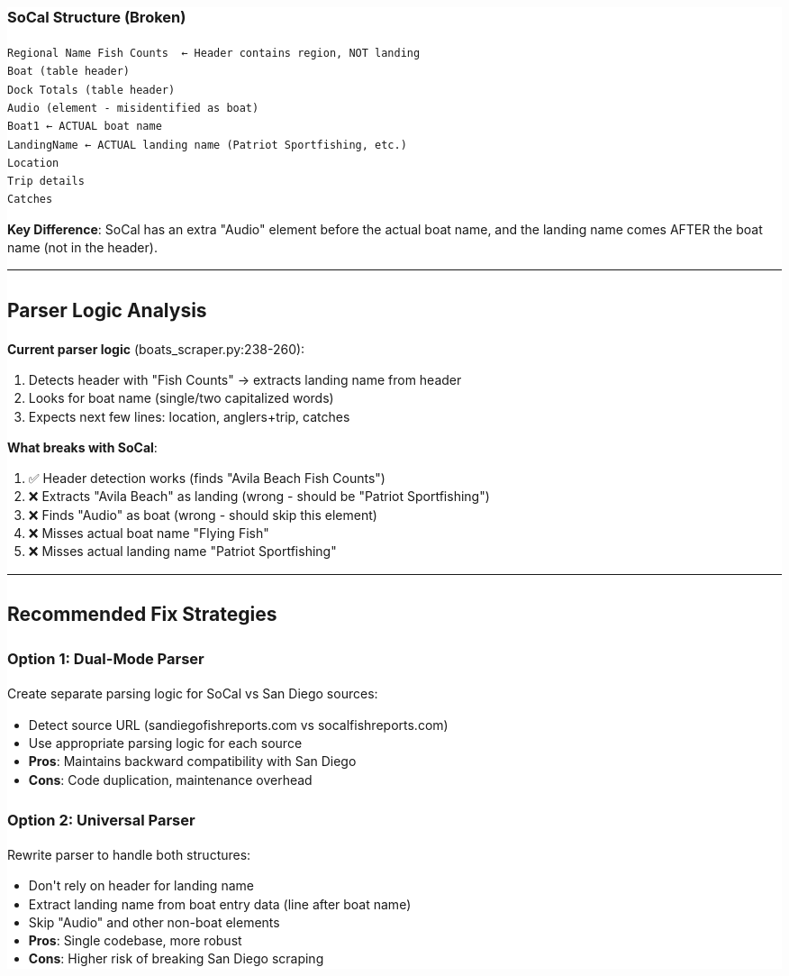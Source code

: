 ### SoCal Structure (Broken)
```
Regional Name Fish Counts  ← Header contains region, NOT landing
Boat (table header)
Dock Totals (table header)
Audio (element - misidentified as boat)
Boat1 ← ACTUAL boat name
LandingName ← ACTUAL landing name (Patriot Sportfishing, etc.)
Location
Trip details
Catches
```

**Key Difference**: SoCal has an extra "Audio" element before the actual boat name, and the landing name comes AFTER the boat name (not in the header).

---

## Parser Logic Analysis

**Current parser logic** (boats_scraper.py:238-260):
1. Detects header with "Fish Counts" → extracts landing name from header
2. Looks for boat name (single/two capitalized words)
3. Expects next few lines: location, anglers+trip, catches

**What breaks with SoCal**:
1. ✅ Header detection works (finds "Avila Beach Fish Counts")
2. ❌ Extracts "Avila Beach" as landing (wrong - should be "Patriot Sportfishing")
3. ❌ Finds "Audio" as boat (wrong - should skip this element)
4. ❌ Misses actual boat name "Flying Fish"
5. ❌ Misses actual landing name "Patriot Sportfishing"

---

## Recommended Fix Strategies

### Option 1: Dual-Mode Parser
Create separate parsing logic for SoCal vs San Diego sources:
- Detect source URL (sandiegofishreports.com vs socalfishreports.com)
- Use appropriate parsing logic for each source
- **Pros**: Maintains backward compatibility with San Diego
- **Cons**: Code duplication, maintenance overhead

### Option 2: Universal Parser
Rewrite parser to handle both structures:
- Don't rely on header for landing name
- Extract landing name from boat entry data (line after boat name)
- Skip "Audio" and other non-boat elements
- **Pros**: Single codebase, more robust
- **Cons**: Higher risk of breaking San Diego scraping
